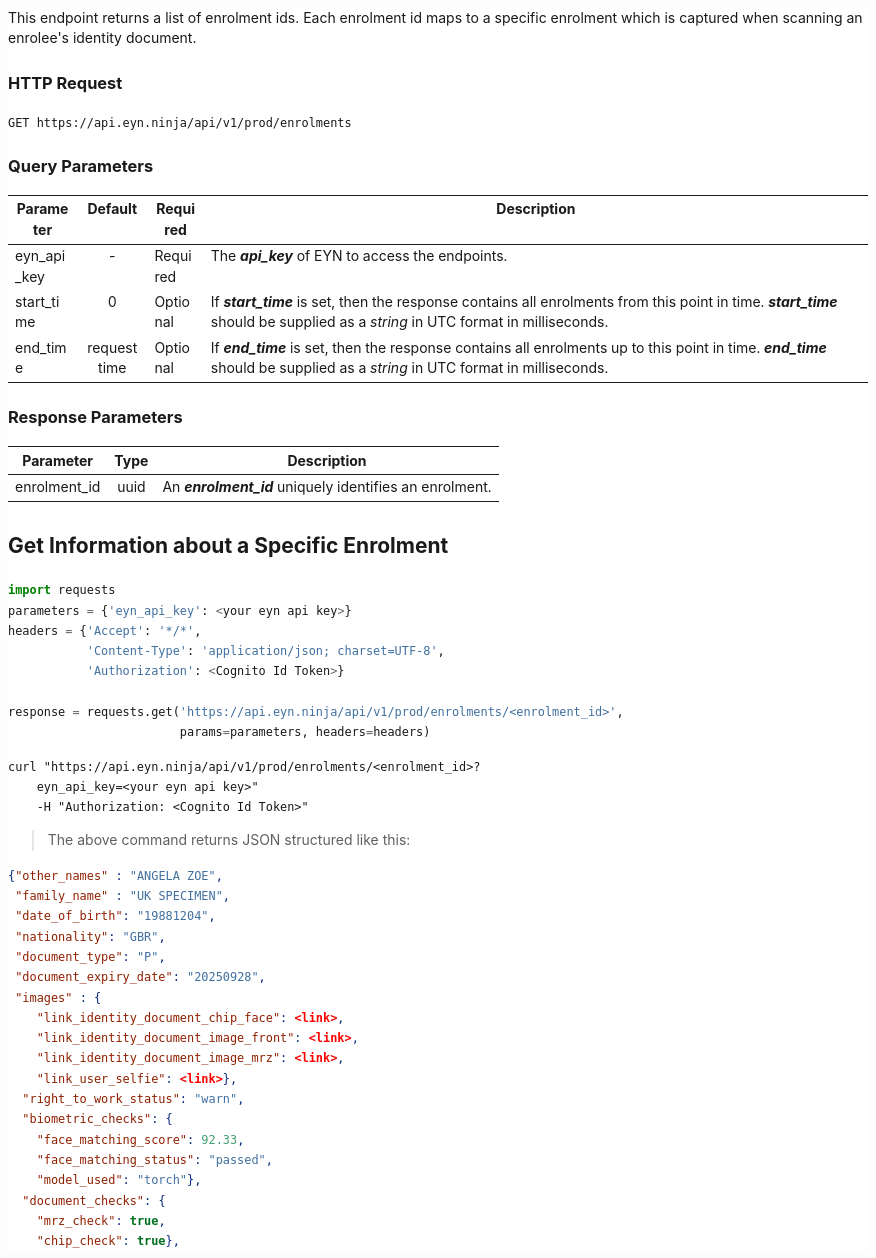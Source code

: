 This endpoint returns a list of enrolment ids. Each enrolment id maps to a specific enrolment which is captured when scanning an enrolee's identity document.

### HTTP Request

`GET https://api.eyn.ninja/api/v1/prod/enrolments`

### Query Parameters

Parameter | Default | Required | Description
--------- | :-------: | ----------- | -----------
eyn_api_key | - | Required | The ***api_key*** of EYN to access the endpoints.
start_time | 0 | Optional | If ***start_time*** is set, then the response contains all enrolments from this point in time. ***start_time*** should be supplied as a *string* in UTC format in milliseconds.
end_time | request time | Optional | If ***end_time*** is set, then the response contains all enrolments up to this point in time. ***end_time*** should be supplied as a *string* in UTC format in milliseconds.

### Response Parameters

Parameter |  Type |  Description
--------- | :-----------: | -----------
enrolment_id |  uuid | An ***enrolment_id*** uniquely identifies an enrolment. 


## Get Information about a Specific Enrolment

```python
import requests
parameters = {'eyn_api_key': <your eyn api key>}
headers = {'Accept': '*/*',
           'Content-Type': 'application/json; charset=UTF-8',
           'Authorization': <Cognito Id Token>}

response = requests.get('https://api.eyn.ninja/api/v1/prod/enrolments/<enrolment_id>',
                        params=parameters, headers=headers)
```

```shell
curl "https://api.eyn.ninja/api/v1/prod/enrolments/<enrolment_id>?
    eyn_api_key=<your eyn api key>" 
    -H "Authorization: <Cognito Id Token>"
```

> The above command returns JSON structured like this:

```json
{"other_names" : "ANGELA ZOE",
 "family_name" : "UK SPECIMEN",
 "date_of_birth": "19881204",
 "nationality": "GBR",
 "document_type": "P",
 "document_expiry_date": "20250928",
 "images" : {
    "link_identity_document_chip_face": <link>, 
    "link_identity_document_image_front": <link>,
    "link_identity_document_image_mrz": <link>,
    "link_user_selfie": <link>},
  "right_to_work_status": "warn",
  "biometric_checks": {
    "face_matching_score": 92.33,
    "face_matching_status": "passed",
    "model_used": "torch"},
  "document_checks": {
    "mrz_check": true, 
    "chip_check": true},
```